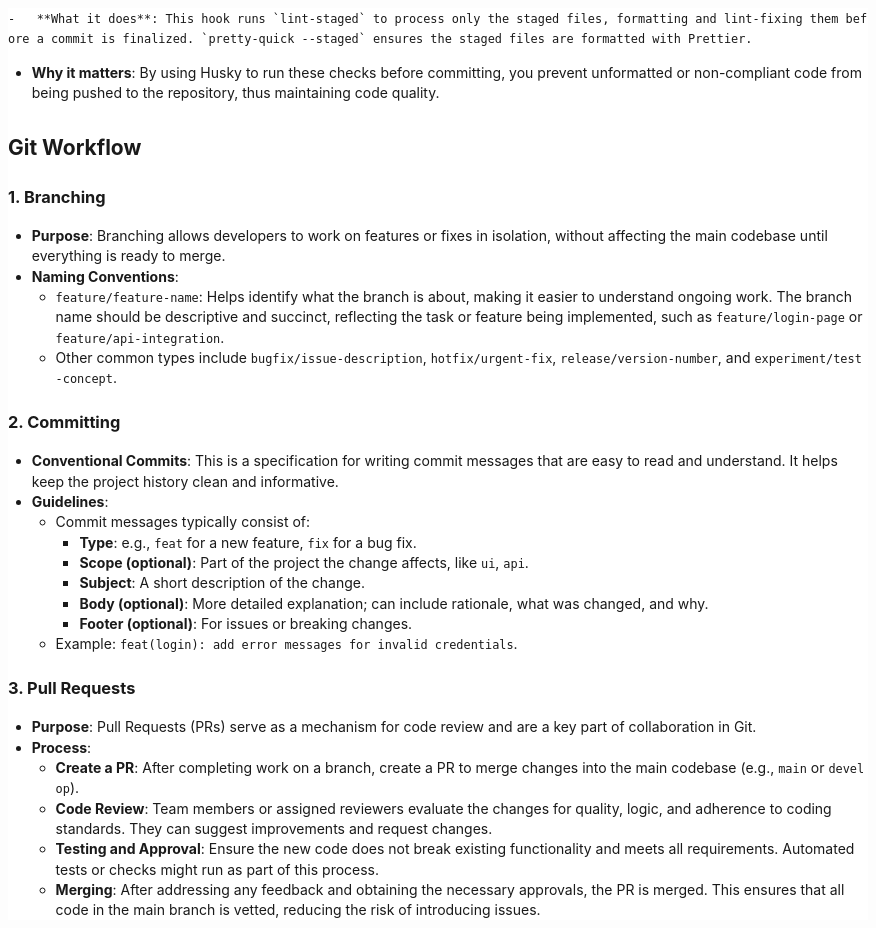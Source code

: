     -   **What it does**: This hook runs `lint-staged` to process only the staged files, formatting and lint-fixing them before a commit is finalized. `pretty-quick --staged` ensures the staged files are formatted with Prettier.

-   **Why it matters**: By using Husky to run these checks before committing, you prevent unformatted or non-compliant code from being pushed to the repository, thus maintaining code quality.

## Git Workflow

### 1. Branching

-   **Purpose**: Branching allows developers to work on features or fixes in isolation, without affecting the main codebase until everything is ready to merge.
-   **Naming Conventions**:
    -   `feature/feature-name`: Helps identify what the branch is about, making it easier to understand ongoing work. The branch name should be descriptive and succinct, reflecting the task or feature being implemented, such as `feature/login-page` or `feature/api-integration`.
    -   Other common types include `bugfix/issue-description`, `hotfix/urgent-fix`, `release/version-number`, and `experiment/test-concept`.

### 2. Committing

-   **Conventional Commits**: This is a specification for writing commit messages that are easy to read and understand. It helps keep the project history clean and informative.
-   **Guidelines**:
    -   Commit messages typically consist of:
        -   **Type**: e.g., `feat` for a new feature, `fix` for a bug fix.
        -   **Scope (optional)**: Part of the project the change affects, like `ui`, `api`.
        -   **Subject**: A short description of the change.
        -   **Body (optional)**: More detailed explanation; can include rationale, what was changed, and why.
        -   **Footer (optional)**: For issues or breaking changes.
    -   Example: `feat(login): add error messages for invalid credentials`.

### 3. Pull Requests

-   **Purpose**: Pull Requests (PRs) serve as a mechanism for code review and are a key part of collaboration in Git.
-   **Process**:
    -   **Create a PR**: After completing work on a branch, create a PR to merge changes into the main codebase (e.g., `main` or `develop`).
    -   **Code Review**: Team members or assigned reviewers evaluate the changes for quality, logic, and adherence to coding standards. They can suggest improvements and request changes.
    -   **Testing and Approval**: Ensure the new code does not break existing functionality and meets all requirements. Automated tests or checks might run as part of this process.
    -   **Merging**: After addressing any feedback and obtaining the necessary approvals, the PR is merged. This ensures that all code in the main branch is vetted, reducing the risk of introducing issues.
